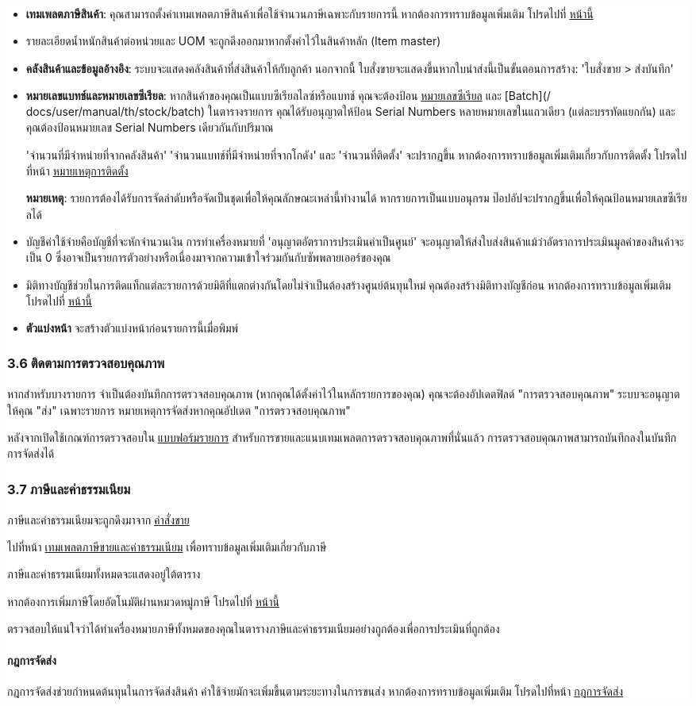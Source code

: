 * **เทมเพลตภาษีสินค้า**: คุณสามารถตั้งค่าเทมเพลตภาษีสินค้าเพื่อใช้จำนวนภาษีเฉพาะกับรายการนี้ หากต้องการทราบข้อมูลเพิ่มเติม โปรดไปที่ [หน้านี้](/docs/user/manual/th/accounts/item-tax-template)

* รายละเอียดน้ำหนักสินค้าต่อหน่วยและ UOM จะถูกดึงออกมาหากตั้งค่าไว้ในสินค้าหลัก (Item master)

* **คลังสินค้าและข้อมูลอ้างอิง**: ระบบจะแสดงคลังสินค้าที่ส่งสินค้าให้กับลูกค้า นอกจากนี้ ใบสั่งขายจะแสดงขึ้นหากใบนำส่งนี้เป็นขั้นตอนการสร้าง: 'ใบสั่งขาย > ส่งบันทึก'

* **หมายเลขแบทช์และหมายเลขซีเรียล**: หากสินค้าของคุณเป็นแบบซีเรียลไลซ์หรือแบทช์ คุณจะต้องป้อน [หมายเลขซีเรียล](/docs/user/manual/th/stock/serial-no) และ [Batch](/ docs/user/manual/th/stock/batch) ในตารางรายการ คุณได้รับอนุญาตให้ป้อน Serial Numbers หลายหมายเลขในแถวเดียว (แต่ละบรรทัดแยกกัน) และคุณต้องป้อนหมายเลข Serial Numbers เดียวกันกับปริมาณ

    'จำนวนที่มีจำหน่ายที่จากคลังสินค้า' 'จำนวนแบทช์ที่มีจำหน่ายที่จากโกดัง' และ 'จำนวนที่ติดตั้ง' จะปรากฏขึ้น หากต้องการทราบข้อมูลเพิ่มเติมเกี่ยวกับการติดตั้ง โปรดไปที่หน้า [หมายเหตุการติดตั้ง](/docs/user/manual/th/stock/installation-note)

    **หมายเหตุ**: รายการต้องได้รับการจัดลำดับหรือจัดเป็นชุดเพื่อให้คุณลักษณะเหล่านี้ทำงานได้ หากรายการเป็นแบบอนุกรม ป๊อปอัปจะปรากฏขึ้นเพื่อให้คุณป้อนหมายเลขซีเรียลได้

* บัญชีค่าใช้จ่ายคือบัญชีที่จะหักจำนวนเงิน การทำเครื่องหมายที่ 'อนุญาตอัตราการประเมินค่าเป็นศูนย์' จะอนุญาตให้ส่งใบส่งสินค้าแม้ว่าอัตราการประเมินมูลค่าของสินค้าจะเป็น 0 ซึ่งอาจเป็นรายการตัวอย่างหรือเนื่องมาจากความเข้าใจร่วมกันกับซัพพลายเออร์ของคุณ

* มิติทางบัญชีช่วยในการติดแท็กแต่ละรายการด้วยมิติที่แตกต่างกันโดยไม่จำเป็นต้องสร้างศูนย์ต้นทุนใหม่ คุณต้องสร้างมิติทางบัญชีก่อน หากต้องการทราบข้อมูลเพิ่มเติม โปรดไปที่ [หน้านี้](/docs/user/manual/th/accounts/accounting-dimensions)

* **ตัวแบ่งหน้า** จะสร้างตัวแบ่งหน้าก่อนรายการนี้เมื่อพิมพ์

### 3.6 ติดตามการตรวจสอบคุณภาพ
หากสำหรับบางรายการ จำเป็นต้องบันทึกการตรวจสอบคุณภาพ (หากคุณได้ตั้งค่าไว้ในหลักรายการของคุณ) คุณจะต้องอัปเดตฟิลด์ "การตรวจสอบคุณภาพ" ระบบจะอนุญาตให้คุณ "ส่ง" เฉพาะรายการ
หมายเหตุการจัดส่งหากคุณอัปเดต "การตรวจสอบคุณภาพ"

หลังจากเปิดใช้เกณฑ์การตรวจสอบใน [แบบฟอร์มรายการ](/docs/user/manual/th/stock/item#216-inspection-criteria) สำหรับการขายและแนบเทมเพลตการตรวจสอบคุณภาพที่นั่นแล้ว การตรวจสอบคุณภาพสามารถบันทึกลงในบันทึกการจัดส่งได้

### 3.7 ภาษีและค่าธรรมเนียม
ภาษีและค่าธรรมเนียมจะถูกดึงมาจาก [คำสั่งขาย](/docs/user/manual/th/buying/purchase-order)

ไปที่หน้า [เทมเพลตภาษีขายและค่าธรรมเนียม](/docs/user/manual/th/selling/sales-taxes-and-charges-template) เพื่อทราบข้อมูลเพิ่มเติมเกี่ยวกับภาษี

ภาษีและค่าธรรมเนียมทั้งหมดจะแสดงอยู่ใต้ตาราง

หากต้องการเพิ่มภาษีโดยอัตโนมัติผ่านหมวดหมู่ภาษี โปรดไปที่ [หน้านี้](/docs/user/manual/th/accounts/tax-category)

ตรวจสอบให้แน่ใจว่าได้ทำเครื่องหมายภาษีทั้งหมดของคุณในตารางภาษีและค่าธรรมเนียมอย่างถูกต้องเพื่อการประเมินที่ถูกต้อง

#### กฎการจัดส่ง
กฎการจัดส่งช่วยกำหนดต้นทุนในการจัดส่งสินค้า ค่าใช้จ่ายมักจะเพิ่มขึ้นตามระยะทางในการขนส่ง หากต้องการทราบข้อมูลเพิ่มเติม โปรดไปที่หน้า [กฎการจัดส่ง](/docs/user/manual/th/selling/shipping-rule)
